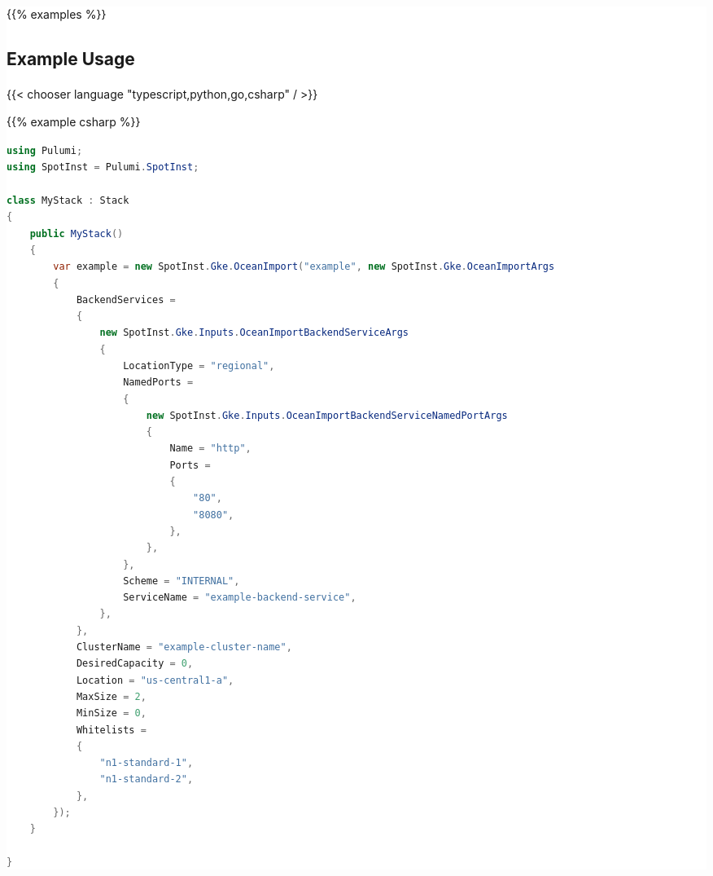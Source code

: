 {{% examples %}}
## Example Usage

{{< chooser language "typescript,python,go,csharp" / >}}

{{% example csharp %}}
```csharp
using Pulumi;
using SpotInst = Pulumi.SpotInst;

class MyStack : Stack
{
    public MyStack()
    {
        var example = new SpotInst.Gke.OceanImport("example", new SpotInst.Gke.OceanImportArgs
        {
            BackendServices = 
            {
                new SpotInst.Gke.Inputs.OceanImportBackendServiceArgs
                {
                    LocationType = "regional",
                    NamedPorts = 
                    {
                        new SpotInst.Gke.Inputs.OceanImportBackendServiceNamedPortArgs
                        {
                            Name = "http",
                            Ports = 
                            {
                                "80",
                                "8080",
                            },
                        },
                    },
                    Scheme = "INTERNAL",
                    ServiceName = "example-backend-service",
                },
            },
            ClusterName = "example-cluster-name",
            DesiredCapacity = 0,
            Location = "us-central1-a",
            MaxSize = 2,
            MinSize = 0,
            Whitelists = 
            {
                "n1-standard-1",
                "n1-standard-2",
            },
        });
    }

}
```
